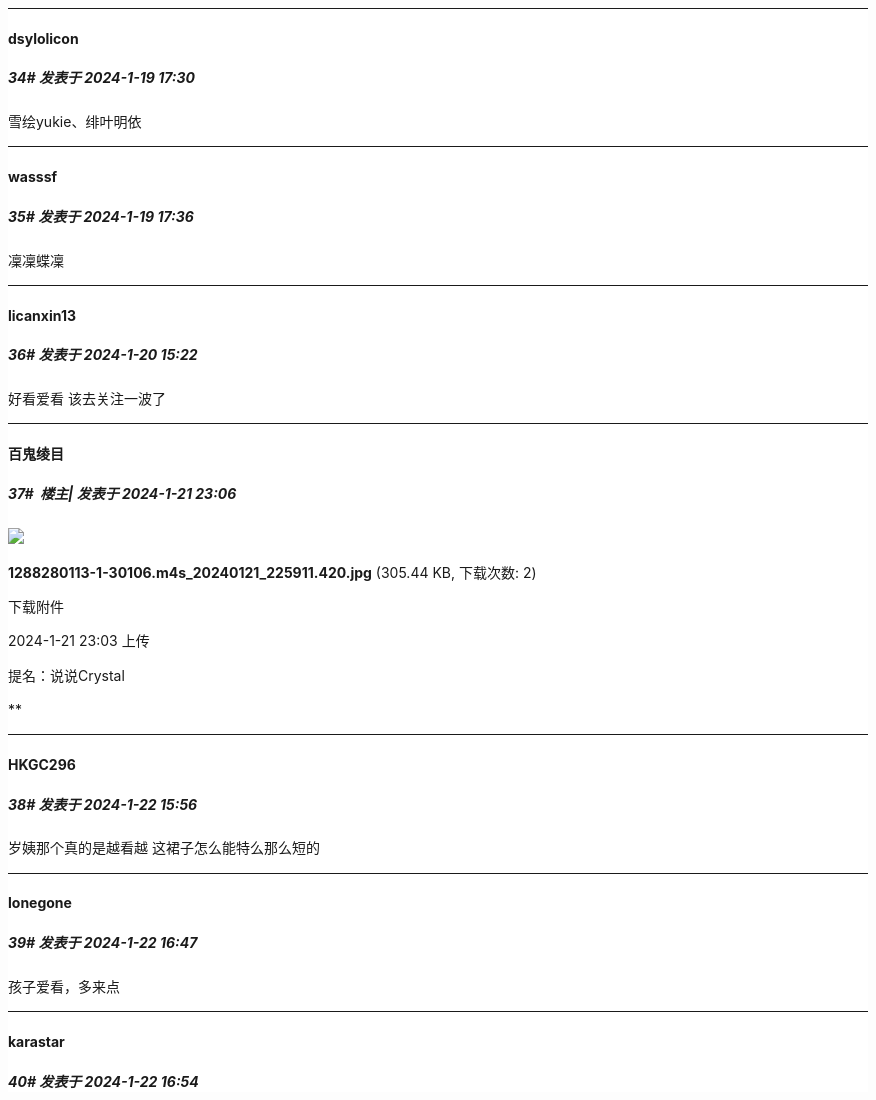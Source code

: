 *****

####  dsylolicon  
##### 34#       发表于 2024-1-19 17:30

雪绘yukie、绯叶明依

*****

####  wasssf  
##### 35#       发表于 2024-1-19 17:36

凜凜蝶凜

*****

####  licanxin13  
##### 36#       发表于 2024-1-20 15:22

好看爱看 该去关注一波了

*****

####  百鬼绫目  
##### 37#         楼主| 发表于 2024-1-21 23:06

<img src="https://img.saraba1st.com/forum/202401/21/230327byjb33wxxyqdfb7z.jpg" referrerpolicy="no-referrer">

<strong>1288280113-1-30106.m4s_20240121_225911.420.jpg</strong> (305.44 KB, 下载次数: 2)

下载附件

2024-1-21 23:03 上传

提名：说说Crystal

**

*****

####  HKGC296  
##### 38#       发表于 2024-1-22 15:56

岁姨那个真的是越看越 这裙子怎么能特么那么短的

*****

####  lonegone  
##### 39#       发表于 2024-1-22 16:47

孩子爱看，多来点

*****

####  karastar  
##### 40#       发表于 2024-1-22 16:54
